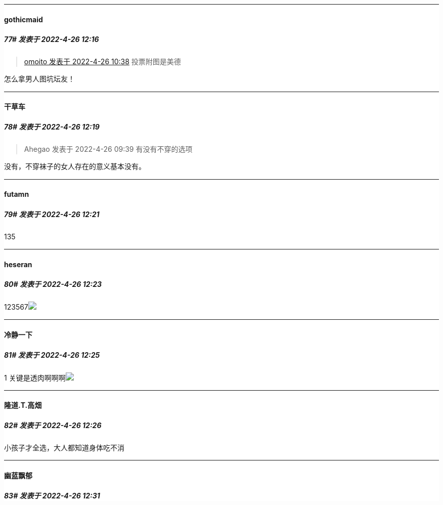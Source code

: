 

*****

####  gothicmaid  
##### 77#       发表于 2022-4-26 12:16

<blockquote><a href="httphttps://bbs.saraba1st.com/2b/forum.php?mod=redirect&amp;goto=findpost&amp;pid=55590045&amp;ptid=2066406" target="_blank">omoito 发表于 2022-4-26 10:38</a>
投票附图是美德</blockquote>
怎么拿男人图坑坛友！

*****

####  干草车  
##### 78#       发表于 2022-4-26 12:19

<blockquote>Ahegao 发表于 2022-4-26 09:39
有没有不穿的选项</blockquote>
没有，不穿袜子的女人存在的意义基本没有。

*****

####  futamn  
##### 79#       发表于 2022-4-26 12:21

135



*****

####  heseran  
##### 80#       发表于 2022-4-26 12:23

123567<img src="https://static.saraba1st.com/image/smiley/face2017/074.png" referrerpolicy="no-referrer">

*****

####  冷静一下  
##### 81#       发表于 2022-4-26 12:25

1 关键是透肉啊啊啊<img src="https://static.saraba1st.com/image/smiley/face2017/077.png" referrerpolicy="no-referrer">

*****

####  隆道.T.高畑  
##### 82#       发表于 2022-4-26 12:26

小孩子才全选，大人都知道身体吃不消

*****

####  幽蓝飘郁  
##### 83#       发表于 2022-4-26 12:31
